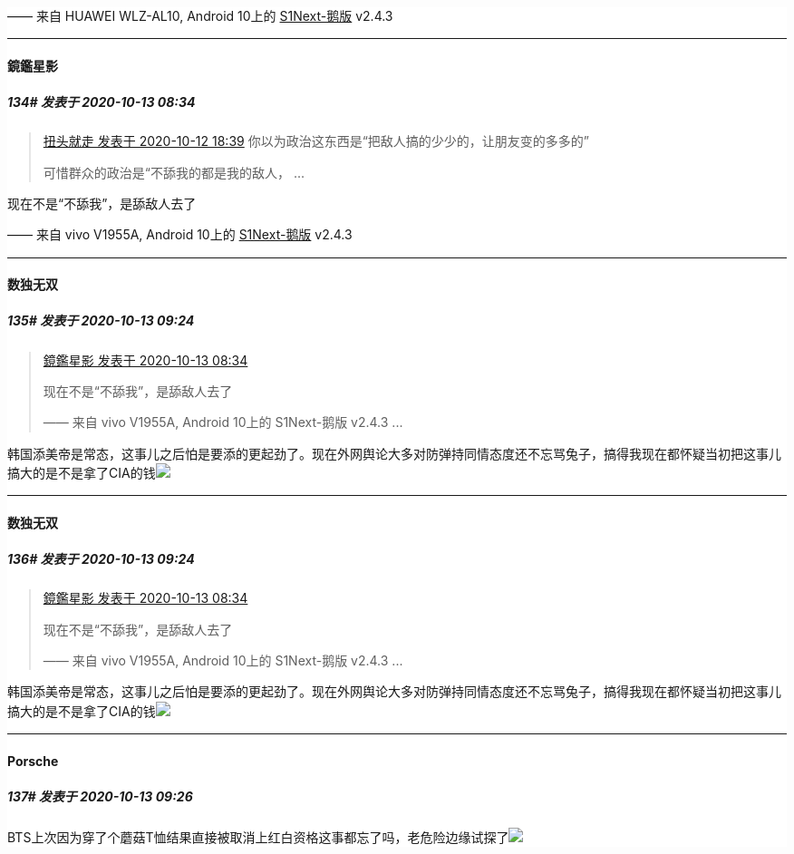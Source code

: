 —— 来自 HUAWEI WLZ-AL10, Android 10上的 [S1Next-鹅版](https://github.com/ykrank/S1-Next/releases) v2.4.3


-----

####  鏡鑑星影  
##### 134#       发表于 2020-10-13 08:34


<blockquote><a href="httphttps://bbs.saraba1st.com/2b/forum.php?mod=redirect&amp;goto=findpost&amp;pid=49031078&amp;ptid=1964780" target="_blank">扭头就走 发表于 2020-10-12 18:39</a>
你以为政治这东西是“把敌人搞的少少的，让朋友变的多多的”

可惜群众的政治是“不舔我的都是我的敌人， ...</blockquote>
现在不是“不舔我”，是舔敌人去了

—— 来自 vivo V1955A, Android 10上的 [S1Next-鹅版](https://github.com/ykrank/S1-Next/releases) v2.4.3


-----

####  数独无双  
##### 135#       发表于 2020-10-13 09:24


<blockquote><a href="httphttps://bbs.saraba1st.com/2b/forum.php?mod=redirect&amp;goto=findpost&amp;pid=49035396&amp;ptid=1964780" target="_blank">鏡鑑星影 发表于 2020-10-13 08:34</a>

现在不是“不舔我”，是舔敌人去了


—— 来自 vivo V1955A, Android 10上的 S1Next-鹅版 v2.4.3 ...</blockquote>
韩国添美帝是常态，这事儿之后怕是要添的更起劲了。现在外网舆论大多对防弹持同情态度还不忘骂兔子，搞得我现在都怀疑当初把这事儿搞大的是不是拿了CIA的钱<img src="https://static.saraba1st.com/image/smiley/face2017/020.png" referrerpolicy="no-referrer">


-----

####  数独无双  
##### 136#       发表于 2020-10-13 09:24


<blockquote><a href="httphttps://bbs.saraba1st.com/2b/forum.php?mod=redirect&amp;goto=findpost&amp;pid=49035396&amp;ptid=1964780" target="_blank">鏡鑑星影 发表于 2020-10-13 08:34</a>

现在不是“不舔我”，是舔敌人去了


—— 来自 vivo V1955A, Android 10上的 S1Next-鹅版 v2.4.3 ...</blockquote>
韩国添美帝是常态，这事儿之后怕是要添的更起劲了。现在外网舆论大多对防弹持同情态度还不忘骂兔子，搞得我现在都怀疑当初把这事儿搞大的是不是拿了CIA的钱<img src="https://static.saraba1st.com/image/smiley/face2017/020.png" referrerpolicy="no-referrer">


-----

####  Porsche  
##### 137#       发表于 2020-10-13 09:26


BTS上次因为穿了个蘑菇T恤结果直接被取消上红白资格这事都忘了吗，老危险边缘试探了<img src="https://static.saraba1st.com/image/smiley/face2017/067.png" referrerpolicy="no-referrer">

